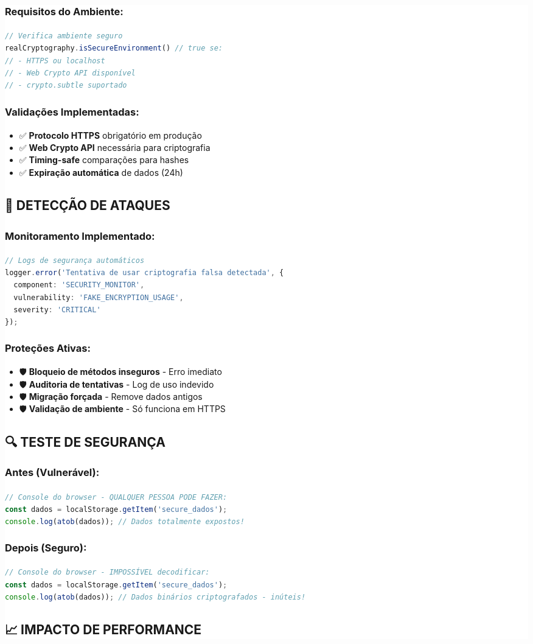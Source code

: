 ### **Requisitos do Ambiente:**
```typescript
// Verifica ambiente seguro
realCryptography.isSecureEnvironment() // true se:
// - HTTPS ou localhost
// - Web Crypto API disponível  
// - crypto.subtle suportado
```

### **Validações Implementadas:**
- ✅ **Protocolo HTTPS** obrigatório em produção
- ✅ **Web Crypto API** necessária para criptografia
- ✅ **Timing-safe** comparações para hashes
- ✅ **Expiração automática** de dados (24h)

## 🚨 DETECÇÃO DE ATAQUES

### **Monitoramento Implementado:**
```typescript
// Logs de segurança automáticos
logger.error('Tentativa de usar criptografia falsa detectada', {
  component: 'SECURITY_MONITOR',
  vulnerability: 'FAKE_ENCRYPTION_USAGE',
  severity: 'CRITICAL'
});
```

### **Proteções Ativas:**
- 🛡️ **Bloqueio de métodos inseguros** - Erro imediato
- 🛡️ **Auditoria de tentativas** - Log de uso indevido  
- 🛡️ **Migração forçada** - Remove dados antigos
- 🛡️ **Validação de ambiente** - Só funciona em HTTPS

## 🔍 TESTE DE SEGURANÇA

### **Antes (Vulnerável):**
```javascript
// Console do browser - QUALQUER PESSOA PODE FAZER:
const dados = localStorage.getItem('secure_dados');
console.log(atob(dados)); // Dados totalmente expostos!
```

### **Depois (Seguro):**
```javascript
// Console do browser - IMPOSSÍVEL decodificar:
const dados = localStorage.getItem('secure_dados'); 
console.log(atob(dados)); // Dados binários criptografados - inúteis!
```

## 📈 IMPACTO DE PERFORMANCE
